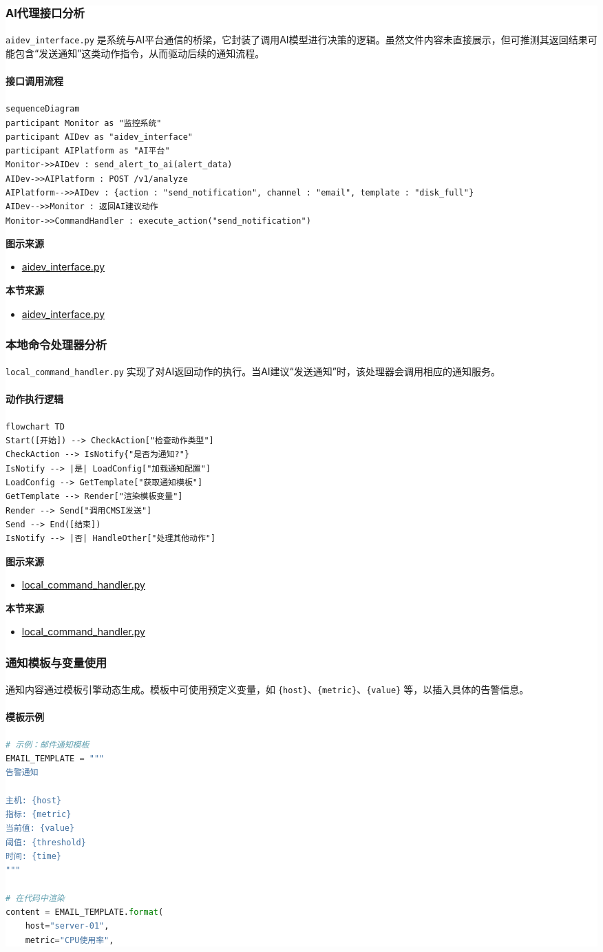 ### AI代理接口分析
`aidev_interface.py` 是系统与AI平台通信的桥梁，它封装了调用AI模型进行决策的逻辑。虽然文件内容未直接展示，但可推测其返回结果可能包含“发送通知”这类动作指令，从而驱动后续的通知流程。

#### 接口调用流程
```mermaid
sequenceDiagram
participant Monitor as "监控系统"
participant AIDev as "aidev_interface"
participant AIPlatform as "AI平台"
Monitor->>AIDev : send_alert_to_ai(alert_data)
AIDev->>AIPlatform : POST /v1/analyze
AIPlatform-->>AIDev : {action : "send_notification", channel : "email", template : "disk_full"}
AIDev-->>Monitor : 返回AI建议动作
Monitor->>CommandHandler : execute_action("send_notification")
```

**图示来源**
- [aidev_interface.py](file://ai_agent/core/aidev_interface.py#L15-L40)

**本节来源**
- [aidev_interface.py](file://ai_agent/core/aidev_interface.py#L1-L50)

### 本地命令处理器分析
`local_command_handler.py` 实现了对AI返回动作的执行。当AI建议“发送通知”时，该处理器会调用相应的通知服务。

#### 动作执行逻辑
```mermaid
flowchart TD
Start([开始]) --> CheckAction["检查动作类型"]
CheckAction --> IsNotify{"是否为通知?"}
IsNotify --> |是| LoadConfig["加载通知配置"]
LoadConfig --> GetTemplate["获取通知模板"]
GetTemplate --> Render["渲染模板变量"]
Render --> Send["调用CMSI发送"]
Send --> End([结束])
IsNotify --> |否| HandleOther["处理其他动作"]
```

**图示来源**
- [local_command_handler.py](file://ai_agent/services/local_command_handler.py#L20-L80)

**本节来源**
- [local_command_handler.py](file://ai_agent/services/local_command_handler.py#L1-L100)

### 通知模板与变量使用
通知内容通过模板引擎动态生成。模板中可使用预定义变量，如 `{host}`、`{metric}`、`{value}` 等，以插入具体的告警信息。

#### 模板示例
```python
# 示例：邮件通知模板
EMAIL_TEMPLATE = """
告警通知

主机: {host}
指标: {metric}
当前值: {value}
阈值: {threshold}
时间: {time}
"""

# 在代码中渲染
content = EMAIL_TEMPLATE.format(
    host="server-01",
    metric="CPU使用率",
```